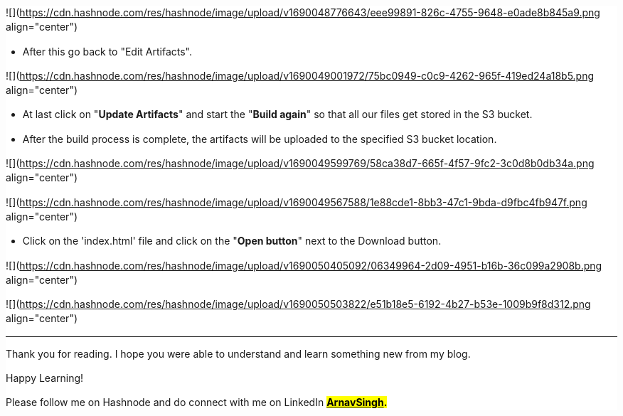 ![](https://cdn.hashnode.com/res/hashnode/image/upload/v1690048776643/eee99891-826c-4755-9648-e0ade8b845a9.png align="center")

* After this go back to "Edit Artifacts".
    

![](https://cdn.hashnode.com/res/hashnode/image/upload/v1690049001972/75bc0949-c0c9-4262-965f-419ed24a18b5.png align="center")

* At last click on "**Update Artifacts**" and start the "**Build again**" so that all our files get stored in the S3 bucket.
    
* After the build process is complete, the artifacts will be uploaded to the specified S3 bucket location.
    

![](https://cdn.hashnode.com/res/hashnode/image/upload/v1690049599769/58ca38d7-665f-4f57-9fc2-3c0d8b0db34a.png align="center")

![](https://cdn.hashnode.com/res/hashnode/image/upload/v1690049567588/1e88cde1-8bb3-47c1-9bda-d9fbc4fb947f.png align="center")

* Click on the 'index.html' file and click on the "**Open button**" next to the Download button.
    

![](https://cdn.hashnode.com/res/hashnode/image/upload/v1690050405092/06349964-2d09-4951-b16b-36c099a2908b.png align="center")

![](https://cdn.hashnode.com/res/hashnode/image/upload/v1690050503822/e51b18e5-6192-4b27-b53e-1009b9f8d312.png align="center")

---

Thank you for reading. I hope you were able to understand and learn something new from my blog.

Happy Learning!

Please follow me on Hashnode and do connect with me on LinkedIn [**<mark>ArnavSingh</mark>**](https://www.linkedin.com/in/arnav-singh-6897b7226/)**<mark>.</mark>**